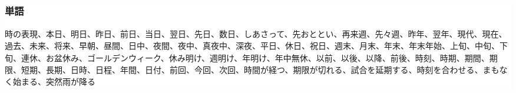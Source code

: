 ### 単語
時の表現、本日、明日、昨日、前日、当日、翌日、先日、数日、しあさって、先おととい、再来週、先々週、昨年、翌年、現代、現在、過去、未来、将来、早朝、昼間、日中、夜間、夜中、真夜中、深夜、平日、休日、祝日、週末、月末、年末、年末年始、上旬、中旬、下旬、連休、お盆休み、ゴールデンウィーク、休み明け、週明け、年明け、年中無休、以前、以後、以降、前後、時刻、時期、期間、期限、短期、長期、日時、日程、年間、日付、前回、今回、次回、時間が経つ、期限が切れる、試合を延期する、時刻を合わせる、まもなく始まる、突然雨が降る

